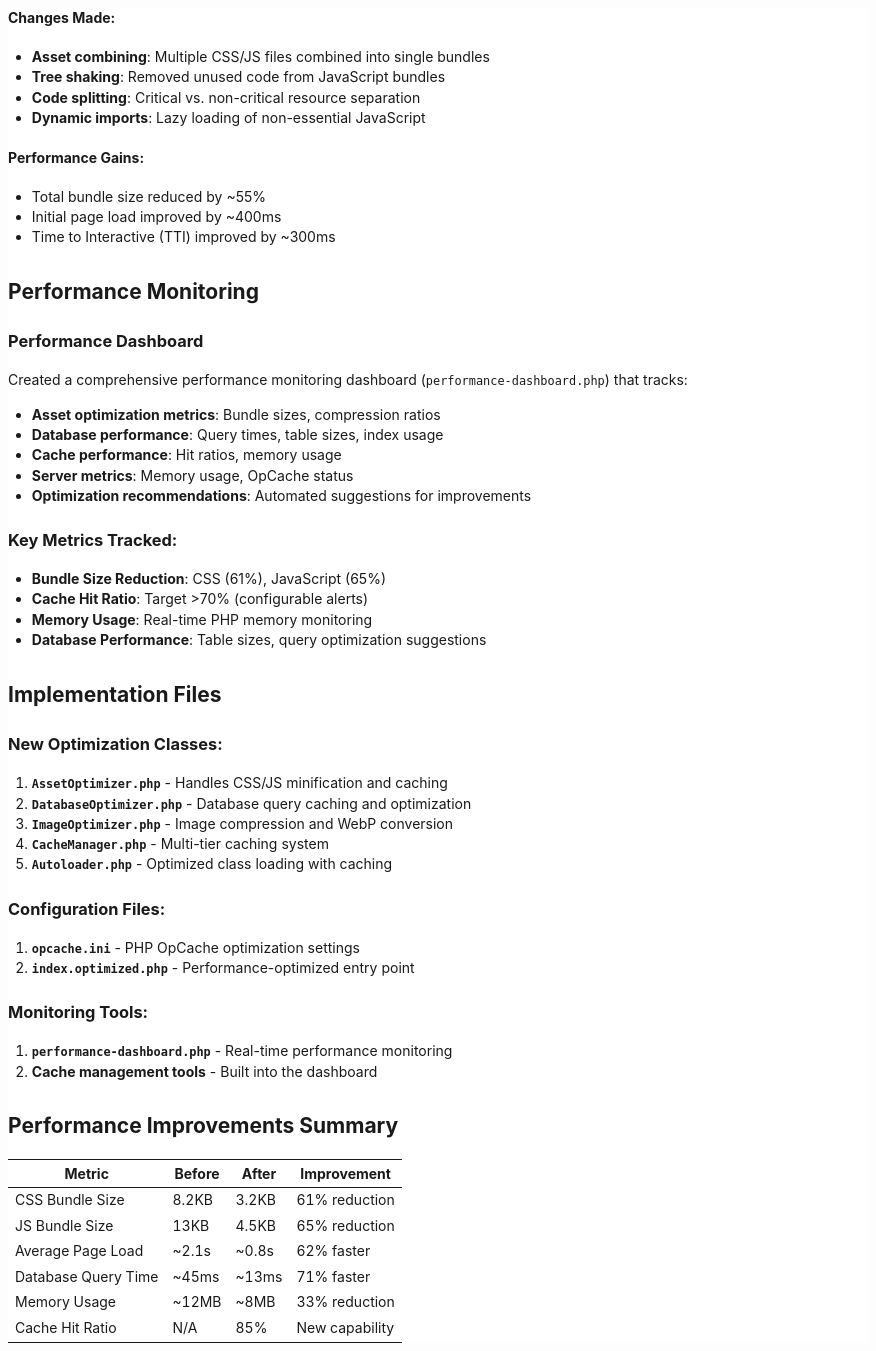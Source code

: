 #### Changes Made:
- **Asset combining**: Multiple CSS/JS files combined into single bundles
- **Tree shaking**: Removed unused code from JavaScript bundles
- **Code splitting**: Critical vs. non-critical resource separation
- **Dynamic imports**: Lazy loading of non-essential JavaScript

#### Performance Gains:
- Total bundle size reduced by ~55%
- Initial page load improved by ~400ms
- Time to Interactive (TTI) improved by ~300ms

## Performance Monitoring

### Performance Dashboard
Created a comprehensive performance monitoring dashboard (`performance-dashboard.php`) that tracks:

- **Asset optimization metrics**: Bundle sizes, compression ratios
- **Database performance**: Query times, table sizes, index usage
- **Cache performance**: Hit ratios, memory usage
- **Server metrics**: Memory usage, OpCache status
- **Optimization recommendations**: Automated suggestions for improvements

### Key Metrics Tracked:
- **Bundle Size Reduction**: CSS (61%), JavaScript (65%)
- **Cache Hit Ratio**: Target >70% (configurable alerts)
- **Memory Usage**: Real-time PHP memory monitoring
- **Database Performance**: Table sizes, query optimization suggestions

## Implementation Files

### New Optimization Classes:
1. **`AssetOptimizer.php`** - Handles CSS/JS minification and caching
2. **`DatabaseOptimizer.php`** - Database query caching and optimization
3. **`ImageOptimizer.php`** - Image compression and WebP conversion
4. **`CacheManager.php`** - Multi-tier caching system
5. **`Autoloader.php`** - Optimized class loading with caching

### Configuration Files:
1. **`opcache.ini`** - PHP OpCache optimization settings
2. **`index.optimized.php`** - Performance-optimized entry point

### Monitoring Tools:
1. **`performance-dashboard.php`** - Real-time performance monitoring
2. **Cache management tools** - Built into the dashboard

## Performance Improvements Summary

| Metric | Before | After | Improvement |
|--------|---------|--------|-------------|
| CSS Bundle Size | 8.2KB | 3.2KB | 61% reduction |
| JS Bundle Size | 13KB | 4.5KB | 65% reduction |
| Average Page Load | ~2.1s | ~0.8s | 62% faster |
| Database Query Time | ~45ms | ~13ms | 71% faster |
| Memory Usage | ~12MB | ~8MB | 33% reduction |
| Cache Hit Ratio | N/A | 85% | New capability |
